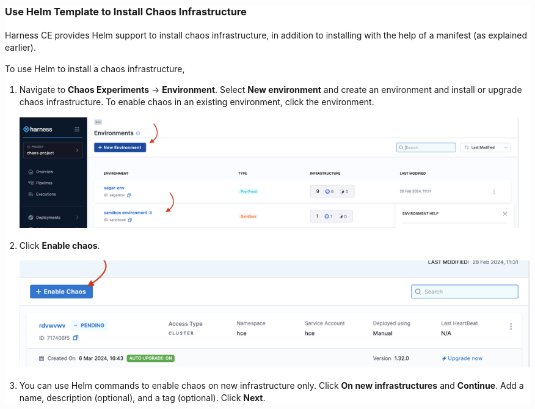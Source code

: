 
### Use Helm Template to Install Chaos Infrastructure

Harness CE provides Helm support to install chaos infrastructure, in addition to installing with the help of a manifest (as explained earlier).

To use Helm to install a chaos infrastructure,

1. Navigate to **Chaos Experiments** -> **Environment**. Select **New environment** and create an environment and install or upgrade chaos infrastructure. To enable chaos in an existing environment, click the environment.

    ![step 2](./static/env-2-helm.png)

2. Click **Enable chaos**.

    ![step 3](./static/chaos-3.png)

3. You can use Helm commands to enable chaos on new infrastructure only. Click **On new infrastructures** and **Continue**. Add a name, description (optional), and a tag (optional). Click **Next**.
